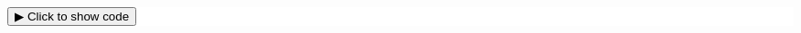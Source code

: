 <div>
  <script>
    $(document).ready(function(){
      $("#asset10").load("{{site.baseurl}}assets/markdown_assets/student-debt/2020-11-17-student-debt-asset-10.html");
    });
  </script>
</div>
<div id = "asset10"></div>


<button class="code-button" id="button11" onclick="f11()">&#9654; Click to show code</button>
<div class="code-cell" id="asset_code_11" style="display: none;">
  <pre>
    <code>
# gini_networth chart
fig = go.Figure()

ubi_all_gini_networth = [change_ubi_gini_networth,
           change_ubi_gini_50_networth,
           change_ubi_gini_50_phase_out_networth,
               change_ubi_gini_10_networth]

ed_debt_all_gini_networth = [change_ed_gini_networth,
           change_ed_gini_50_networth,
           change_ed_gini_50_phase_out_networth,
               change_ed_gini_10_networth]



fig = go.Figure(data=[
    go.Bar(name='Student<br>debt cancellation', x=reform,
           y=ed_debt_all_gini_networth,
           marker_color=LIGHT_BLUE,
           text=ed_debt_all_gini_networth),
    
    go.Bar(name='Budget-equivalent<br>universal payment', x=reform, y=ubi_all_gini_networth, 
                                    marker_color=DARK_BLUE,
          text=ubi_all_gini_networth)
    

])

fig.update_layout(uniformtext_minsize=10, uniformtext_mode='hide', plot_bgcolor='white')
fig.update_traces(texttemplate='%{text}%', textposition='outside')
fig.update_layout(title_text='Wealth inequality by reform')

fig.update_xaxes(
        tickangle = 0,
        title_text = "Cancellation amount",
        tickfont = {"size": 14},
        title_standoff = 25)

fig.update_yaxes(
        title_text = "Change in Gini index of per-capita wealth",
        ticksuffix ="%",
        tickprefix = "",
        tickfont = {'size':14},
        title_standoff = 25,
        range=[-2,0])


[^debt]: The Federal Reserve Bank of New York has [estimated](https://www.newyorkfed.org/microeconomics/hhdc.html) total student debt to be $1.54 trillion as of the second quarter of 2020.
[^hhdemo]: Because the SCF collects data at the household level, all demographics are represented by the demographic of the head of household.
[^quintiles]: I assign households to income and net worth quintiles based on per-capita income and net worth, respectively, weighted by person such that each quintile has the same population. Inequality statistics are also based on per-capita income and net worth and weighted by person.
[^poverty]: I classify a household as in poverty if its official [2019 poverty guideline](https://aspe.hhs.gov/2019-poverty-guidelines) (defined by Health and Human Services) exceeds its total income (including in-kind benefits like food assistance, and in this case, student loan forgiveness).
[^static]: Calculations around net debt and other outcomes assume that all cancelled debt and universal payments go directly to net worth; that is, consumption is assumed to be constant.